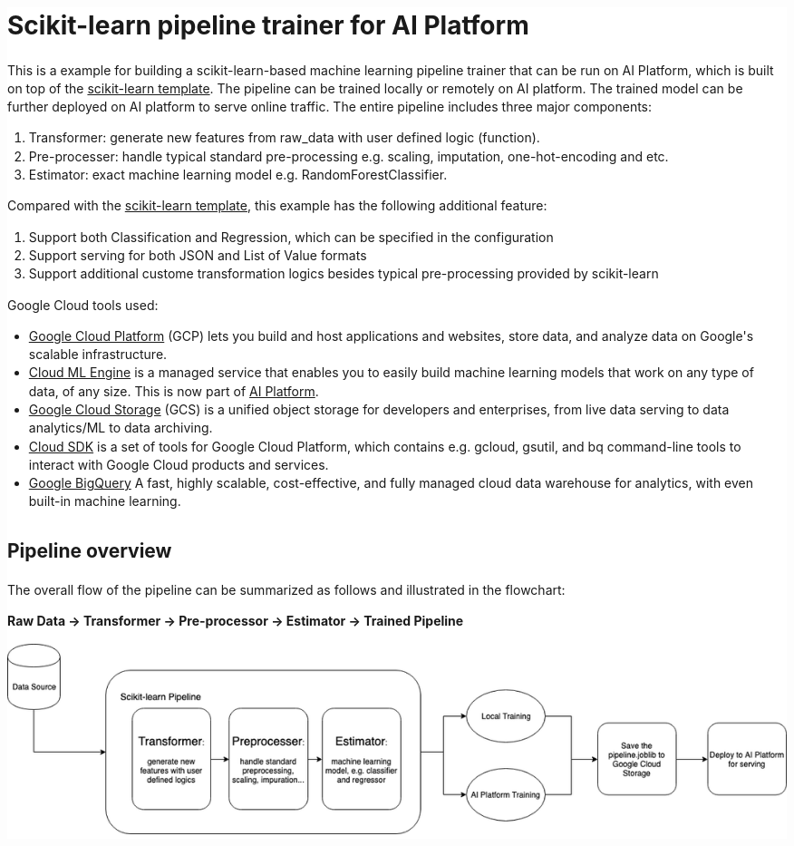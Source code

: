 # Scikit-learn pipeline trainer for AI Platform

This is a example for building a scikit-learn-based machine learning pipeline trainer
that can be run on AI Platform, which is built on top of the [scikit-learn template](https://github.com/GoogleCloudPlatform/cloudml-samples/tree/master/sklearn/sklearn-template/template).
The pipeline can be trained locally or remotely on AI platform. The trained model can be further deployed on AI platform
to serve online traffic. The entire pipeline includes three major components:

1. Transformer: generate new features from raw_data with user defined logic (function).
2. Pre-processer: handle typical standard pre-processing e.g. scaling, imputation, one-hot-encoding and etc.
3. Estimator: exact machine learning model e.g. RandomForestClassifier.

Compared with the [scikit-learn template](https://github.com/GoogleCloudPlatform/cloudml-samples/tree/master/sklearn/sklearn-template/template),
this example has the following additional feature:

1. Support both Classification and Regression, which can be specified in the configuration
2. Support serving for both JSON and List of Value formats
3. Support additional custome transformation logics besides typical pre-processing provided by scikit-learn

Google Cloud tools used:
- [Google Cloud Platform](https://cloud.google.com/) (GCP) lets you build and
host applications and websites, store data, and analyze data on Google's
scalable infrastructure.
- [Cloud ML Engine](https://cloud.google.com/ml-engine/) is a managed service
that enables you to easily build machine learning models that work on any type
of data, of any size. This is now part of
[AI Platform](https://cloud.google.com/ai-platform/).
- [Google Cloud Storage](https://cloud.google.com/storage/) (GCS) is a unified
object storage for developers and enterprises, from live data serving to data
analytics/ML to data archiving.
- [Cloud SDK](https://cloud.google.com/sdk/) is a set of tools for Google Cloud
Platform, which contains e.g. gcloud, gsutil, and bq command-line tools to
interact with Google Cloud products and services.
- [Google BigQuery](https://cloud.google.com/bigquery/) A fast, highly scalable,
cost-effective, and fully managed cloud data warehouse for analytics, with even
built-in machine learning.

## Pipeline overview
The overall flow of the pipeline can be summarized as follows and illustrated in the flowchart:

**Raw Data -> Transformer -> Pre-processor -> Estimator -> Trained Pipeline**

![Flowchart](./sklearn.png)
